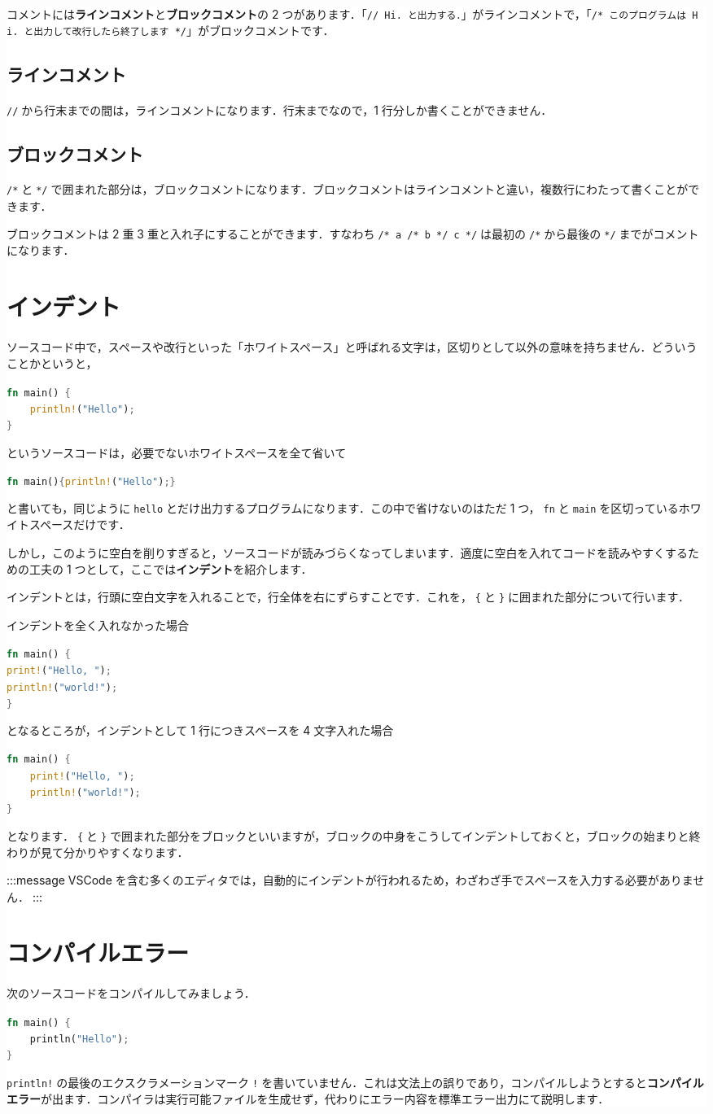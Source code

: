 コメントには**ラインコメント**と**ブロックコメント**の 2 つがあります．「`// Hi. と出力する．`」がラインコメントで，「`/* このプログラムは Hi. と出力して改行したら終了します */`」がブロックコメントです．
## ラインコメント
`//` から行末までの間は，ラインコメントになります．行末までなので，1 行分しか書くことができません．
## ブロックコメント
`/*` と `*/` で囲まれた部分は，ブロックコメントになります．ブロックコメントはラインコメントと違い，複数行にわたって書くことができます．

ブロックコメントは 2 重 3 重と入れ子にすることができます．すなわち `/* a /* b */ c */` は最初の `/*` から最後の `*/` までがコメントになります．

# インデント
ソースコード中で，スペースや改行といった「ホワイトスペース」と呼ばれる文字は，区切りとして以外の意味を持ちません．どういうことかというと，
```rust
fn main() {
    println!("Hello");
}
```
というソースコードは，必要でないホワイトスペースを全て省いて
```rust
fn main(){println!("Hello");}
```
と書いても，同じように `hello` とだけ出力するプログラムになります．この中で省けないのはただ 1 つ， `fn` と `main` を区切っているホワイトスペースだけです．

しかし，このように空白を削りすぎると，ソースコードが読みづらくなってしまいます．適度に空白を入れてコードを読みやすくするための工夫の 1 つとして，ここでは**インデント**を紹介します．

インデントとは，行頭に空白文字を入れることで，行全体を右にずらすことです．これを， `{` と `}` に囲まれた部分について行います．

インデントを全く入れなかった場合
```rust
fn main() {
print!("Hello, ");
println!("world!");
}
```
となるところが，インデントとして 1 行につきスペースを 4 文字入れた場合
```rust
fn main() {
    print!("Hello, ");
    println!("world!");
}
```
となります． `{` と `}` で囲まれた部分をブロックといいますが，ブロックの中身をこうしてインデントしておくと，ブロックの始まりと終わりが見て分かりやすくなります．

:::message
VSCode を含む多くのエディタでは，自動的にインデントが行われるため，わざわざ手でスペースを入力する必要がありません．
:::

# コンパイルエラー
次のソースコードをコンパイルしてみましょう．
```rust
fn main() {
    println("Hello");
}
```
`println!` の最後のエクスクラメーションマーク `!` を書いていません．これは文法上の誤りであり，コンパイルしようとすると**コンパイルエラー**が出ます．コンパイラは実行可能ファイルを生成せず，代わりにエラー内容を標準エラー出力にて説明します．
